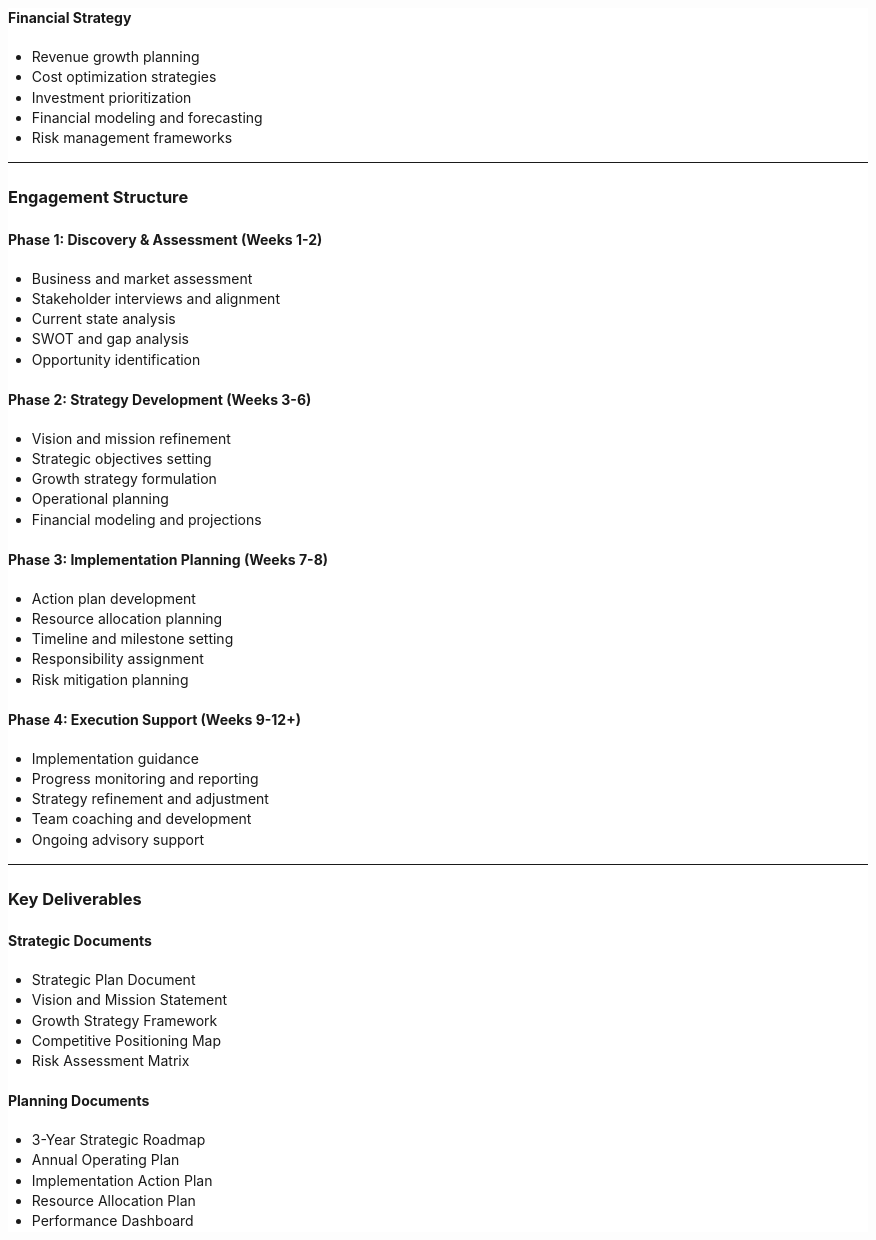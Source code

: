 #### **Financial Strategy**
- Revenue growth planning
- Cost optimization strategies
- Investment prioritization
- Financial modeling and forecasting
- Risk management frameworks

---

### **Engagement Structure**

#### **Phase 1: Discovery & Assessment (Weeks 1-2)**
- Business and market assessment
- Stakeholder interviews and alignment
- Current state analysis
- SWOT and gap analysis
- Opportunity identification

#### **Phase 2: Strategy Development (Weeks 3-6)**
- Vision and mission refinement
- Strategic objectives setting
- Growth strategy formulation
- Operational planning
- Financial modeling and projections

#### **Phase 3: Implementation Planning (Weeks 7-8)**
- Action plan development
- Resource allocation planning
- Timeline and milestone setting
- Responsibility assignment
- Risk mitigation planning

#### **Phase 4: Execution Support (Weeks 9-12+)**
- Implementation guidance
- Progress monitoring and reporting
- Strategy refinement and adjustment
- Team coaching and development
- Ongoing advisory support

---

### **Key Deliverables**

#### **Strategic Documents**
- Strategic Plan Document
- Vision and Mission Statement
- Growth Strategy Framework
- Competitive Positioning Map
- Risk Assessment Matrix

#### **Planning Documents**
- 3-Year Strategic Roadmap
- Annual Operating Plan
- Implementation Action Plan
- Resource Allocation Plan
- Performance Dashboard
